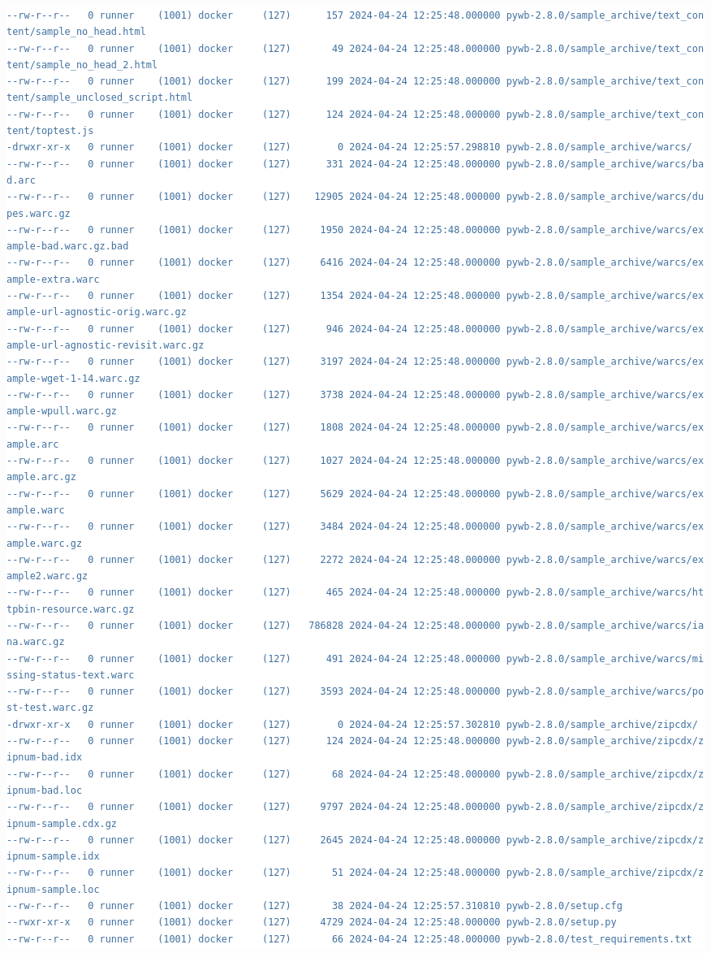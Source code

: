 ```diff
--rw-r--r--   0 runner    (1001) docker     (127)      157 2024-04-24 12:25:48.000000 pywb-2.8.0/sample_archive/text_content/sample_no_head.html
--rw-r--r--   0 runner    (1001) docker     (127)       49 2024-04-24 12:25:48.000000 pywb-2.8.0/sample_archive/text_content/sample_no_head_2.html
--rw-r--r--   0 runner    (1001) docker     (127)      199 2024-04-24 12:25:48.000000 pywb-2.8.0/sample_archive/text_content/sample_unclosed_script.html
--rw-r--r--   0 runner    (1001) docker     (127)      124 2024-04-24 12:25:48.000000 pywb-2.8.0/sample_archive/text_content/toptest.js
-drwxr-xr-x   0 runner    (1001) docker     (127)        0 2024-04-24 12:25:57.298810 pywb-2.8.0/sample_archive/warcs/
--rw-r--r--   0 runner    (1001) docker     (127)      331 2024-04-24 12:25:48.000000 pywb-2.8.0/sample_archive/warcs/bad.arc
--rw-r--r--   0 runner    (1001) docker     (127)    12905 2024-04-24 12:25:48.000000 pywb-2.8.0/sample_archive/warcs/dupes.warc.gz
--rw-r--r--   0 runner    (1001) docker     (127)     1950 2024-04-24 12:25:48.000000 pywb-2.8.0/sample_archive/warcs/example-bad.warc.gz.bad
--rw-r--r--   0 runner    (1001) docker     (127)     6416 2024-04-24 12:25:48.000000 pywb-2.8.0/sample_archive/warcs/example-extra.warc
--rw-r--r--   0 runner    (1001) docker     (127)     1354 2024-04-24 12:25:48.000000 pywb-2.8.0/sample_archive/warcs/example-url-agnostic-orig.warc.gz
--rw-r--r--   0 runner    (1001) docker     (127)      946 2024-04-24 12:25:48.000000 pywb-2.8.0/sample_archive/warcs/example-url-agnostic-revisit.warc.gz
--rw-r--r--   0 runner    (1001) docker     (127)     3197 2024-04-24 12:25:48.000000 pywb-2.8.0/sample_archive/warcs/example-wget-1-14.warc.gz
--rw-r--r--   0 runner    (1001) docker     (127)     3738 2024-04-24 12:25:48.000000 pywb-2.8.0/sample_archive/warcs/example-wpull.warc.gz
--rw-r--r--   0 runner    (1001) docker     (127)     1808 2024-04-24 12:25:48.000000 pywb-2.8.0/sample_archive/warcs/example.arc
--rw-r--r--   0 runner    (1001) docker     (127)     1027 2024-04-24 12:25:48.000000 pywb-2.8.0/sample_archive/warcs/example.arc.gz
--rw-r--r--   0 runner    (1001) docker     (127)     5629 2024-04-24 12:25:48.000000 pywb-2.8.0/sample_archive/warcs/example.warc
--rw-r--r--   0 runner    (1001) docker     (127)     3484 2024-04-24 12:25:48.000000 pywb-2.8.0/sample_archive/warcs/example.warc.gz
--rw-r--r--   0 runner    (1001) docker     (127)     2272 2024-04-24 12:25:48.000000 pywb-2.8.0/sample_archive/warcs/example2.warc.gz
--rw-r--r--   0 runner    (1001) docker     (127)      465 2024-04-24 12:25:48.000000 pywb-2.8.0/sample_archive/warcs/httpbin-resource.warc.gz
--rw-r--r--   0 runner    (1001) docker     (127)   786828 2024-04-24 12:25:48.000000 pywb-2.8.0/sample_archive/warcs/iana.warc.gz
--rw-r--r--   0 runner    (1001) docker     (127)      491 2024-04-24 12:25:48.000000 pywb-2.8.0/sample_archive/warcs/missing-status-text.warc
--rw-r--r--   0 runner    (1001) docker     (127)     3593 2024-04-24 12:25:48.000000 pywb-2.8.0/sample_archive/warcs/post-test.warc.gz
-drwxr-xr-x   0 runner    (1001) docker     (127)        0 2024-04-24 12:25:57.302810 pywb-2.8.0/sample_archive/zipcdx/
--rw-r--r--   0 runner    (1001) docker     (127)      124 2024-04-24 12:25:48.000000 pywb-2.8.0/sample_archive/zipcdx/zipnum-bad.idx
--rw-r--r--   0 runner    (1001) docker     (127)       68 2024-04-24 12:25:48.000000 pywb-2.8.0/sample_archive/zipcdx/zipnum-bad.loc
--rw-r--r--   0 runner    (1001) docker     (127)     9797 2024-04-24 12:25:48.000000 pywb-2.8.0/sample_archive/zipcdx/zipnum-sample.cdx.gz
--rw-r--r--   0 runner    (1001) docker     (127)     2645 2024-04-24 12:25:48.000000 pywb-2.8.0/sample_archive/zipcdx/zipnum-sample.idx
--rw-r--r--   0 runner    (1001) docker     (127)       51 2024-04-24 12:25:48.000000 pywb-2.8.0/sample_archive/zipcdx/zipnum-sample.loc
--rw-r--r--   0 runner    (1001) docker     (127)       38 2024-04-24 12:25:57.310810 pywb-2.8.0/setup.cfg
--rwxr-xr-x   0 runner    (1001) docker     (127)     4729 2024-04-24 12:25:48.000000 pywb-2.8.0/setup.py
--rw-r--r--   0 runner    (1001) docker     (127)       66 2024-04-24 12:25:48.000000 pywb-2.8.0/test_requirements.txt
```